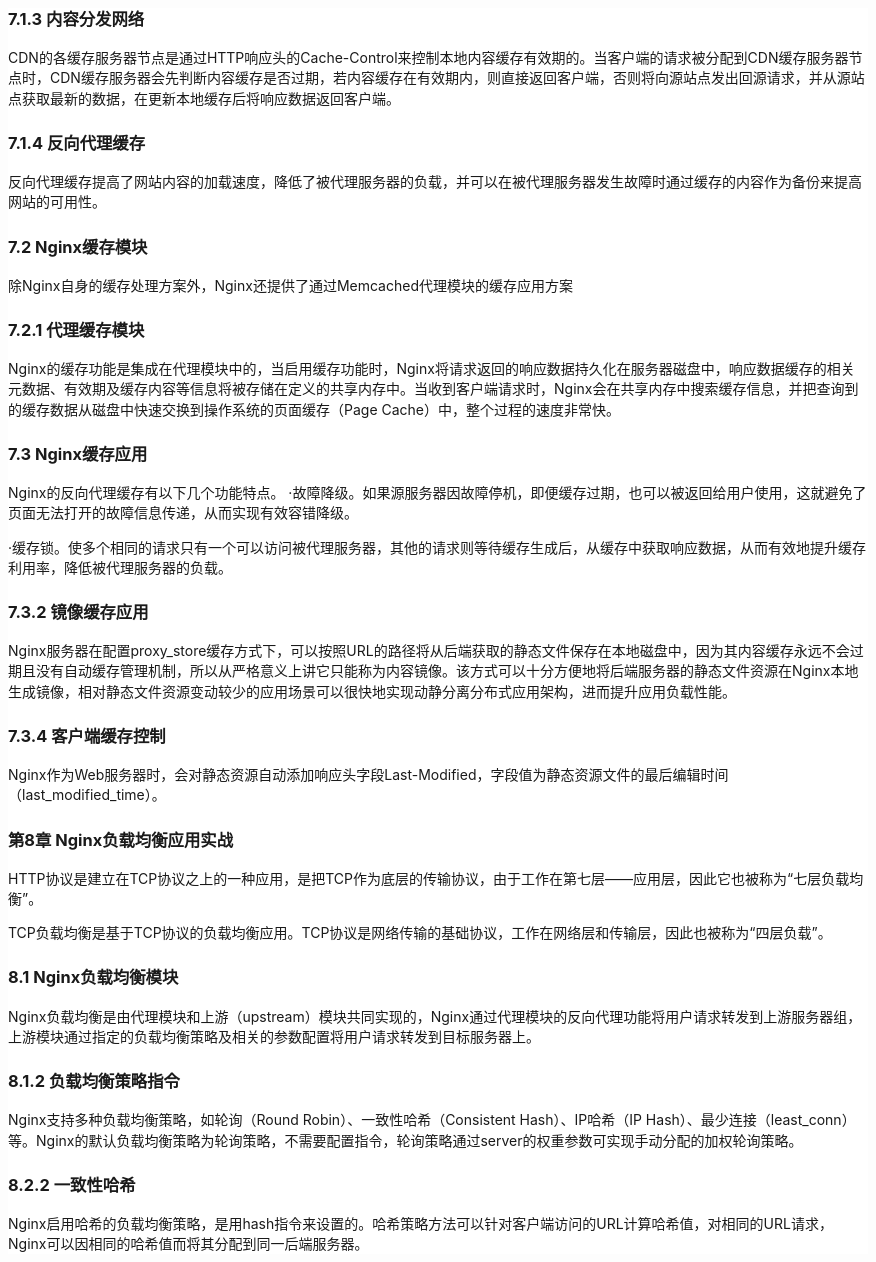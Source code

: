 ### 7.1.3 内容分发网络

CDN的各缓存服务器节点是通过HTTP响应头的Cache-Control来控制本地内容缓存有效期的。当客户端的请求被分配到CDN缓存服务器节点时，CDN缓存服务器会先判断内容缓存是否过期，若内容缓存在有效期内，则直接返回客户端，否则将向源站点发出回源请求，并从源站点获取最新的数据，在更新本地缓存后将响应数据返回客户端。

### 7.1.4 反向代理缓存

反向代理缓存提高了网站内容的加载速度，降低了被代理服务器的负载，并可以在被代理服务器发生故障时通过缓存的内容作为备份来提高网站的可用性。

### 7.2 Nginx缓存模块

除Nginx自身的缓存处理方案外，Nginx还提供了通过Memcached代理模块的缓存应用方案

### 7.2.1 代理缓存模块

Nginx的缓存功能是集成在代理模块中的，当启用缓存功能时，Nginx将请求返回的响应数据持久化在服务器磁盘中，响应数据缓存的相关元数据、有效期及缓存内容等信息将被存储在定义的共享内存中。当收到客户端请求时，Nginx会在共享内存中搜索缓存信息，并把查询到的缓存数据从磁盘中快速交换到操作系统的页面缓存（Page Cache）中，整个过程的速度非常快。

### 7.3 Nginx缓存应用

Nginx的反向代理缓存有以下几个功能特点。
·故障降级。如果源服务器因故障停机，即便缓存过期，也可以被返回给用户使用，这就避免了页面无法打开的故障信息传递，从而实现有效容错降级。

·缓存锁。使多个相同的请求只有一个可以访问被代理服务器，其他的请求则等待缓存生成后，从缓存中获取响应数据，从而有效地提升缓存利用率，降低被代理服务器的负载。

### 7.3.2 镜像缓存应用

Nginx服务器在配置proxy_store缓存方式下，可以按照URL的路径将从后端获取的静态文件保存在本地磁盘中，因为其内容缓存永远不会过期且没有自动缓存管理机制，所以从严格意义上讲它只能称为内容镜像。该方式可以十分方便地将后端服务器的静态文件资源在Nginx本地生成镜像，相对静态文件资源变动较少的应用场景可以很快地实现动静分离分布式应用架构，进而提升应用负载性能。

### 7.3.4 客户端缓存控制

Nginx作为Web服务器时，会对静态资源自动添加响应头字段Last-Modified，字段值为静态资源文件的最后编辑时间（last_modified_time）。

### 第8章 Nginx负载均衡应用实战

HTTP协议是建立在TCP协议之上的一种应用，是把TCP作为底层的传输协议，由于工作在第七层——应用层，因此它也被称为“七层负载均衡”。

TCP负载均衡是基于TCP协议的负载均衡应用。TCP协议是网络传输的基础协议，工作在网络层和传输层，因此也被称为“四层负载”。

### 8.1 Nginx负载均衡模块

Nginx负载均衡是由代理模块和上游（upstream）模块共同实现的，Nginx通过代理模块的反向代理功能将用户请求转发到上游服务器组，上游模块通过指定的负载均衡策略及相关的参数配置将用户请求转发到目标服务器上。

### 8.1.2 负载均衡策略指令

Nginx支持多种负载均衡策略，如轮询（Round Robin）、一致性哈希（Consistent Hash）、IP哈希（IP Hash）、最少连接（least_conn）等。Nginx的默认负载均衡策略为轮询策略，不需要配置指令，轮询策略通过server的权重参数可实现手动分配的加权轮询策略。

### 8.2.2 一致性哈希

Nginx启用哈希的负载均衡策略，是用hash指令来设置的。哈希策略方法可以针对客户端访问的URL计算哈希值，对相同的URL请求，Nginx可以因相同的哈希值而将其分配到同一后端服务器。
